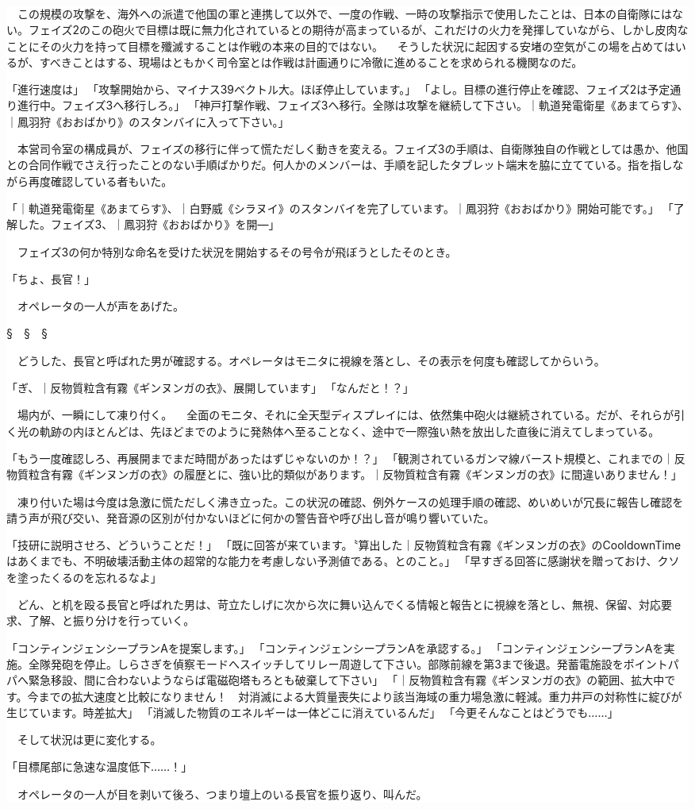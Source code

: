 　この規模の攻撃を、海外への派遣で他国の軍と連携して以外で、一度の作戦、一時の攻撃指示で使用したことは、日本の自衛隊にはない。フェイズ2のこの砲火で目標は既に無力化されているとの期待が高まっているが、これだけの火力を発揮していながら、しかし皮肉なことにその火力を持って目標を殲滅することは作戦の本来の目的ではない。
　そうした状況に起因する安堵の空気がこの場を占めてはいるが、すべきことはする、現場はともかく司令室とは作戦は計画通りに冷徹に進めることを求められる機関なのだ。

「進行速度は」
「攻撃開始から、マイナス39ベクトル大。ほぼ停止しています。」
「よし。目標の進行停止を確認、フェイズ2は予定通り進行中。フェイズ3へ移行しろ。」
「神戸打撃作戦、フェイズ3へ移行。全隊は攻撃を継続して下さい。｜軌道発電衛星《あまてらす》、｜鳳羽狩《おおばかり》のスタンバイに入って下さい。」

　本営司令室の構成員が、フェイズの移行に伴って慌ただしく動きを変える。フェイズ3の手順は、自衛隊独自の作戦としては愚か、他国との合同作戦でさえ行ったことのない手順ばかりだ。何人かのメンバーは、手順を記したタブレット端末を脇に立てている。指を指しながら再度確認している者もいた。

「｜軌道発電衛星《あまてらす》、｜白野威《シラヌイ》のスタンバイを完了しています。｜鳳羽狩《おおばかり》開始可能です。」
「了解した。フェイズ3、｜鳳羽狩《おおばかり》を開―」

　フェイズ3の何か特別な命名を受けた状況を開始するその号令が飛ぼうとしたそのとき。

「ちょ、長官！」

　オペレータの一人が声をあげた。



§　§　§



　どうした、長官と呼ばれた男が確認する。オペレータはモニタに視線を落とし、その表示を何度も確認してからいう。

「ぎ、｜反物質粒含有霧《ギンヌンガの衣》、展開しています」
「なんだと！？」

　場内が、一瞬にして凍り付く。
　全面のモニタ、それに全天型ディスプレイには、依然集中砲火は継続されている。だが、それらが引く光の軌跡の内ほとんどは、先ほどまでのように発熱体へ至ることなく、途中で一際強い熱を放出した直後に消えてしまっている。

「もう一度確認しろ、再展開までまだ時間があったはずじゃないのか！？」
「観測されているガンマ線バースト規模と、これまでの｜反物質粒含有霧《ギンヌンガの衣》の履歴とに、強い比的類似があります。｜反物質粒含有霧《ギンヌンガの衣》に間違いありません！」

　凍り付いた場は今度は急激に慌ただしく沸き立った。この状況の確認、例外ケースの処理手順の確認、めいめいが冗長に報告し確認を請う声が飛び交い、発音源の区別が付かないほどに何かの警告音や呼び出し音が鳴り響いていた。

「技研に説明させろ、どういうことだ！」
「既に回答が来ています。〝算出した｜反物質粒含有霧《ギンヌンガの衣》のCooldownTimeはあくまでも、不明破壊活動主体の超常的な能力を考慮しない予測値である〟とのこと。」
「早すぎる回答に感謝状を贈っておけ、クソを塗ったくるのを忘れるなよ」

　どん、と机を殴る長官と呼ばれた男は、苛立たしげに次から次に舞い込んでくる情報と報告とに視線を落とし、無視、保留、対応要求、了解、と振り分けを行っていく。

「コンティンジェンシープランAを提案します。」
「コンティンジェンシープランAを承認する。」
「コンティンジェンシープランAを実施。全隊発砲を停止。しらさぎを偵察モードへスイッチしてリレー周遊して下さい。部隊前線を第3まで後退。発蓄電施設をポイントパパへ緊急移設、間に合わないようならば電磁砲塔もろとも破棄して下さい」
「｜反物質粒含有霧《ギンヌンガの衣》の範囲、拡大中です。今までの拡大速度と比較になりません！　対消滅による大質量喪失により該当海域の重力場急激に軽減。重力井戸の対称性に綻びが生じています。時差拡大」
「消滅した物質のエネルギーは一体どこに消えているんだ」
「今更そんなことはどうでも……」

　そして状況は更に変化する。

「目標尾部に急速な温度低下……！」

　オペレータの一人が目を剥いて後ろ、つまり壇上のいる長官を振り返り、叫んだ。
